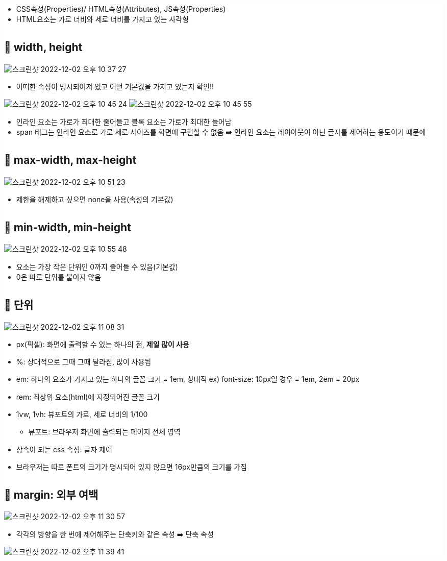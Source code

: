 * CSS속성(Properties)/ HTML속성(Attributes), JS속성(Properties)
* HTML요소는 가로 너비와 세로 너비를 가지고 있는 사각형

## 📌 width, height

<img width="706" alt="스크린샷 2022-12-02 오후 10 37 27" src="https://user-images.githubusercontent.com/104885245/205305638-1e7593c5-e7b0-4859-bded-db4b36bd6844.png">

* 어떠한 속성이 명시되어져 있고 어떤 기본값을 가지고 있는지 확인!!

<img width="780" alt="스크린샷 2022-12-02 오후 10 45 24" src="https://user-images.githubusercontent.com/104885245/205306766-278743f5-340e-4041-9859-cd36028a1733.png">

<img width="861" alt="스크린샷 2022-12-02 오후 10 45 55" src="https://user-images.githubusercontent.com/104885245/205306789-7fc99127-f720-481f-bdd6-ccbeeb270800.png">

* 인라인 요소는 가로가 최대한 줄어들고 블록 요소는 가로가 최대한 늘어남
* span 태그는 인라인 요소로 가로 세로 사이즈를 화면에 구현할 수 없음 ➡️ 인라인 요소는 레이아웃이 아닌 글자를 제어하는 용도이기 때문에

## 📌 max-width, max-height

<img width="861" alt="스크린샷 2022-12-02 오후 10 51 23" src="https://user-images.githubusercontent.com/104885245/205308425-5ad1a387-9199-47ed-8683-48e20f2ec708.png">

* 제한을 해제하고 싶으면 none을 사용(속성의 기본값)

## 📌 min-width, min-height

<img width="861" alt="스크린샷 2022-12-02 오후 10 55 48" src="https://user-images.githubusercontent.com/104885245/205308827-efabffa3-9f04-42ad-a383-9ece5657f6fc.png">

* 요소는 가장 작은 단위인 0까지 줄어들 수 있음(기본값)
* 0은 따로 단위를 붙이지 않음

## 📌 단위

<img width="677" alt="스크린샷 2022-12-02 오후 11 08 31" src="https://user-images.githubusercontent.com/104885245/205311305-ee56041f-e372-467e-90a8-5d719eab53cc.png">

* px(픽셀): 화면에 출력할 수 있는 하나의 점, **제일 많이 사용**
* %: 상대적으로 그때 그때 달라짐, 많이 사용됨
* em: 하나의 요소가 가지고 있는 하나의 글꼴 크기 = 1em, 상대적 ex) font-size: 10px일 경우 = 1em, 2em = 20px
* rem: 최상위 요소(html)에 지정되어진 글꼴 크기
* 1vw, 1vh: 뷰포트의 가로, 세로 너비의 1/100
    * 뷰포트: 브라우저 화면에 출력되는 페이지 전체 영역

* 상속이 되는 css 속성: 글자 제어
* 브라우저는 따로 폰트의 크기가 명시되어 있지 않으면 16px만큼의 크기를 가짐

## 📌 margin: 외부 여백

<img width="882" alt="스크린샷 2022-12-02 오후 11 30 57" src="https://user-images.githubusercontent.com/104885245/205316031-13e3ff22-5fc6-4469-96bc-6270941736af.png">

* 각각의 방향을 한 번에 제어해주는 단축키와 같은 속성 ➡️ 단축 속성

<img width="882" alt="스크린샷 2022-12-02 오후 11 39 41" src="https://user-images.githubusercontent.com/104885245/205318310-8153def4-3b45-467f-885f-3f9668ccece6.png">
